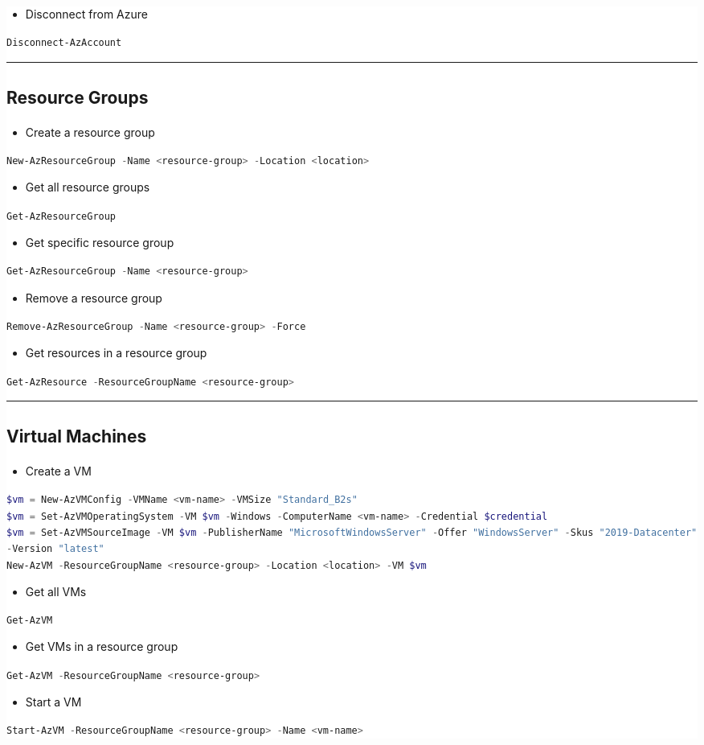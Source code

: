 - Disconnect from Azure
```powershell
Disconnect-AzAccount
```

---

## Resource Groups

- Create a resource group
```powershell
New-AzResourceGroup -Name <resource-group> -Location <location>
```

- Get all resource groups
```powershell
Get-AzResourceGroup
```

- Get specific resource group
```powershell
Get-AzResourceGroup -Name <resource-group>
```

- Remove a resource group
```powershell
Remove-AzResourceGroup -Name <resource-group> -Force
```

- Get resources in a resource group
```powershell
Get-AzResource -ResourceGroupName <resource-group>
```

---

## Virtual Machines

- Create a VM
```powershell
$vm = New-AzVMConfig -VMName <vm-name> -VMSize "Standard_B2s"
$vm = Set-AzVMOperatingSystem -VM $vm -Windows -ComputerName <vm-name> -Credential $credential
$vm = Set-AzVMSourceImage -VM $vm -PublisherName "MicrosoftWindowsServer" -Offer "WindowsServer" -Skus "2019-Datacenter" -Version "latest"
New-AzVM -ResourceGroupName <resource-group> -Location <location> -VM $vm
```

- Get all VMs
```powershell
Get-AzVM
```

- Get VMs in a resource group
```powershell
Get-AzVM -ResourceGroupName <resource-group>
```

- Start a VM
```powershell
Start-AzVM -ResourceGroupName <resource-group> -Name <vm-name>
```
